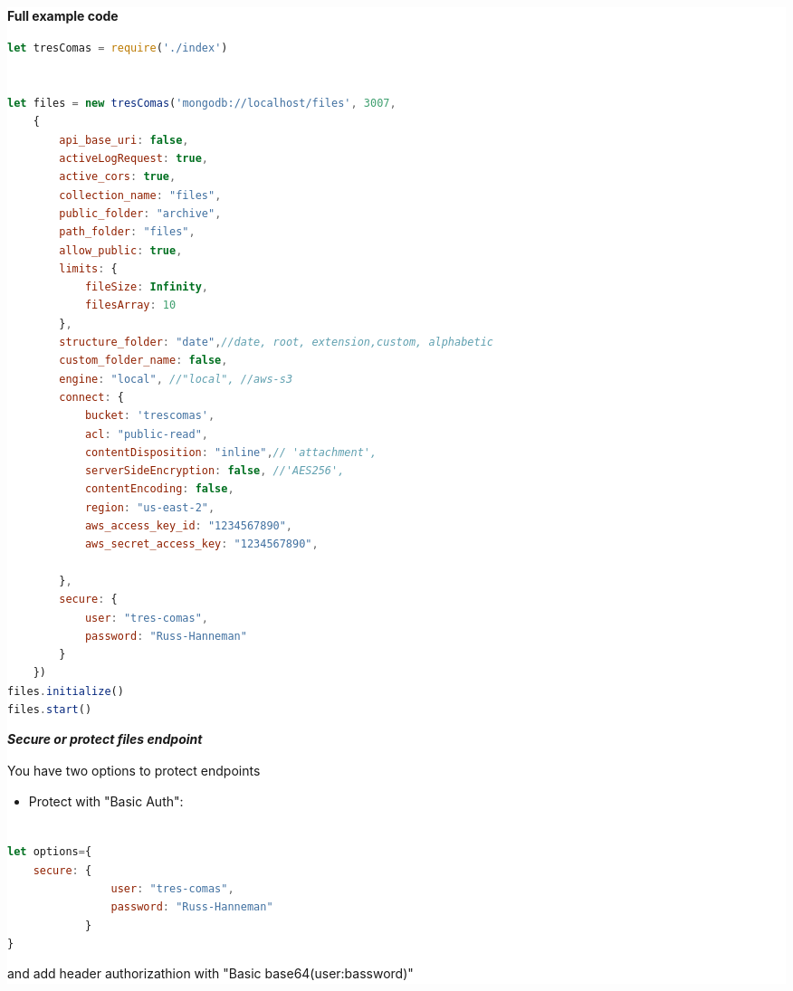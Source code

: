 **Full example code**

```javascript
let tresComas = require('./index')


let files = new tresComas('mongodb://localhost/files', 3007,
    {
        api_base_uri: false,
        activeLogRequest: true,
        active_cors: true,
        collection_name: "files",
        public_folder: "archive",
        path_folder: "files",
        allow_public: true,
        limits: {
            fileSize: Infinity,
            filesArray: 10
        },
        structure_folder: "date",//date, root, extension,custom, alphabetic
        custom_folder_name: false,
        engine: "local", //"local", //aws-s3
        connect: {
            bucket: 'trescomas',
            acl: "public-read",
            contentDisposition: "inline",// 'attachment',
            serverSideEncryption: false, //'AES256',
            contentEncoding: false,
            region: "us-east-2",
            aws_access_key_id: "1234567890",
            aws_secret_access_key: "1234567890",

        },
        secure: {
            user: "tres-comas",
            password: "Russ-Hanneman"
        }
    })
files.initialize()
files.start()

```



***Secure or protect files endpoint***

You have two options to protect endpoints 

<ul>
<li>Protect with "Basic Auth": </li>
</ul>

```javascript

let options={
    secure: {
                user: "tres-comas",
                password: "Russ-Hanneman"
            }
}

```
and add header authorizathion with "Basic base64(user:bassword)"

